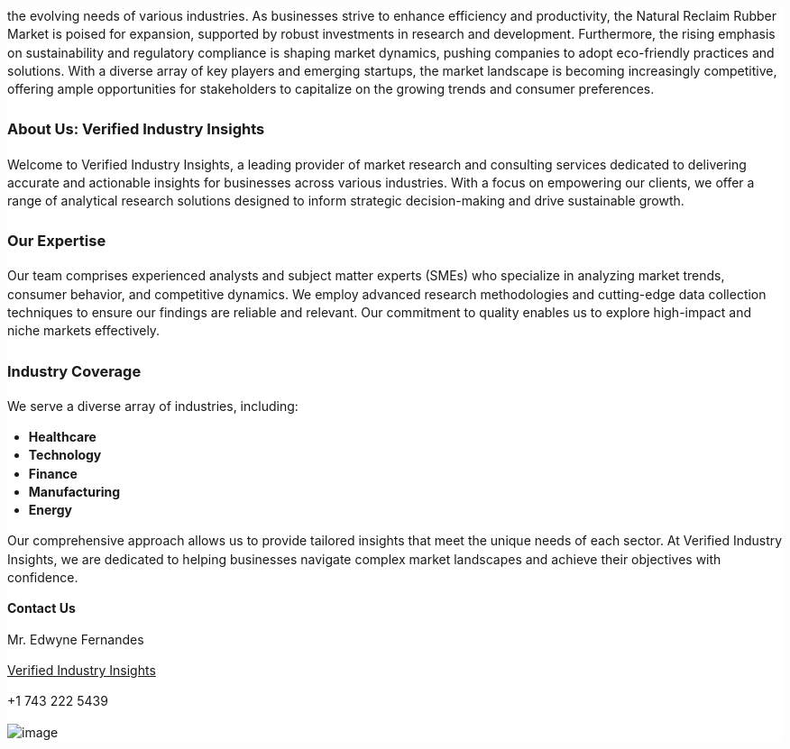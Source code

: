 the evolving needs of various industries. As businesses strive to enhance efficiency and productivity, the Natural Reclaim Rubber Market is poised for expansion, supported by robust investments in research and development. Furthermore, the rising emphasis on sustainability and regulatory compliance is shaping market dynamics, pushing companies to adopt eco-friendly practices and solutions. With a diverse array of key players and emerging startups, the market landscape is becoming increasingly competitive, offering ample opportunities for stakeholders to capitalize on the growing trends and consumer preferences.</p><h3>About Us: Verified Industry Insights</h3><p>Welcome to Verified Industry Insights, a leading provider of market research and consulting services dedicated to delivering accurate and actionable insights for businesses across various industries. With a focus on empowering our clients, we offer a range of analytical research solutions designed to inform strategic decision-making and drive sustainable growth.</p><h3>Our Expertise</h3><p>Our team comprises experienced analysts and subject matter experts (SMEs) who specialize in analyzing market trends, consumer behavior, and competitive dynamics. We employ advanced research methodologies and cutting-edge data collection techniques to ensure our findings are reliable and relevant. Our commitment to quality enables us to explore high-impact and niche markets effectively.</p><h3>Industry Coverage</h3><p>We serve a diverse array of industries, including:</p><ul><li><strong>Healthcare</strong></li><li><strong>Technology</strong></li><li><strong>Finance</strong></li><li><strong>Manufacturing</strong></li><li><strong>Energy</strong></li></ul><p>Our comprehensive approach allows us to provide tailored insights that meet the unique needs of each sector. At Verified Industry Insights, we are dedicated to helping businesses navigate complex market landscapes and achieve their objectives with confidence.</p><p><strong>Contact Us</strong></p><p>Mr. Edwyne Fernandes</p><p><a href="https://www.verifiedindustryinsights.com/">Verified Industry Insights</a></p><p>+1 743 222 5439</p>
![image](https://github.com/user-attachments/assets/7af1bc1a-34f7-4f5b-a22c-3305047f9525)
